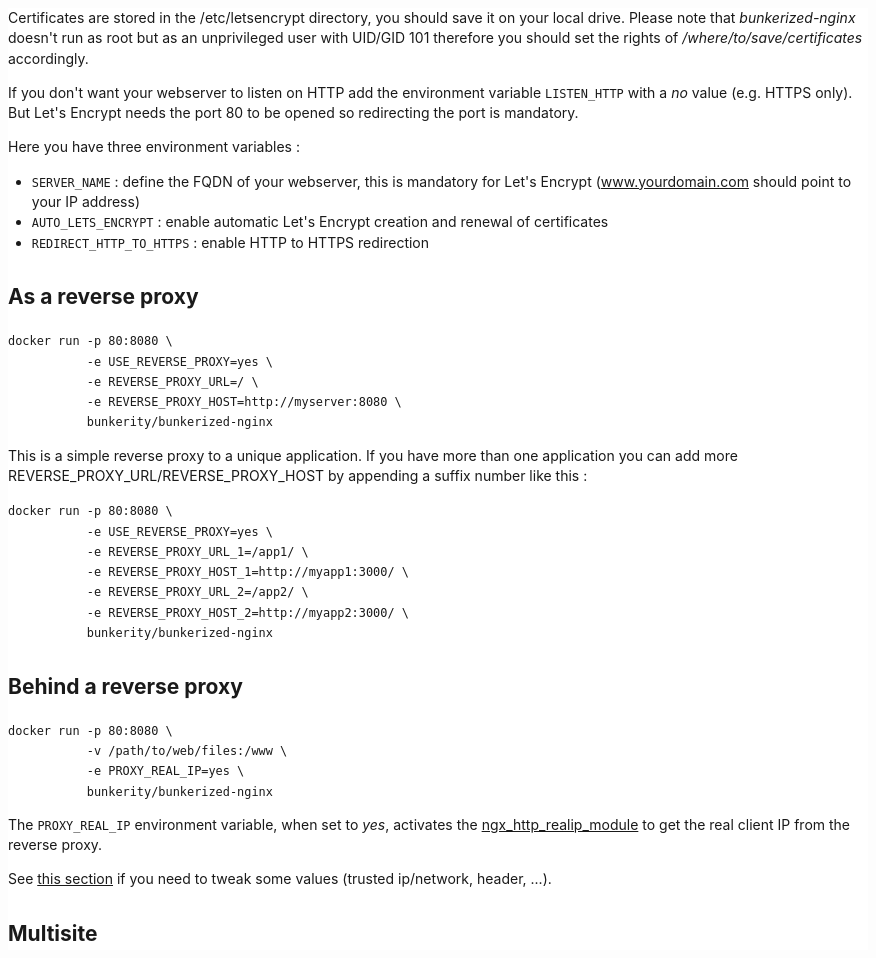 Certificates are stored in the /etc/letsencrypt directory, you should save it on your local drive. Please note that *bunkerized-nginx* doesn't run as root but as an unprivileged user with UID/GID 101 therefore you should set the rights of */where/to/save/certificates* accordingly.

If you don't want your webserver to listen on HTTP add the environment variable `LISTEN_HTTP` with a *no* value (e.g. HTTPS only). But Let's Encrypt needs the port 80 to be opened so redirecting the port is mandatory.

Here you have three environment variables :
- `SERVER_NAME` : define the FQDN of your webserver, this is mandatory for Let's Encrypt (www.yourdomain.com should point to your IP address)
- `AUTO_LETS_ENCRYPT` : enable automatic Let's Encrypt creation and renewal of certificates
- `REDIRECT_HTTP_TO_HTTPS` : enable HTTP to HTTPS redirection

## As a reverse proxy

```shell
docker run -p 80:8080 \
           -e USE_REVERSE_PROXY=yes \
           -e REVERSE_PROXY_URL=/ \
           -e REVERSE_PROXY_HOST=http://myserver:8080 \
           bunkerity/bunkerized-nginx
```

This is a simple reverse proxy to a unique application. If you have more than one application you can add more REVERSE_PROXY_URL/REVERSE_PROXY_HOST by appending a suffix number like this :

```shell
docker run -p 80:8080 \
           -e USE_REVERSE_PROXY=yes \
           -e REVERSE_PROXY_URL_1=/app1/ \
           -e REVERSE_PROXY_HOST_1=http://myapp1:3000/ \
           -e REVERSE_PROXY_URL_2=/app2/ \
           -e REVERSE_PROXY_HOST_2=http://myapp2:3000/ \
           bunkerity/bunkerized-nginx
```

## Behind a reverse proxy

```shell
docker run -p 80:8080 \
           -v /path/to/web/files:/www \
           -e PROXY_REAL_IP=yes \
           bunkerity/bunkerized-nginx
```

The `PROXY_REAL_IP` environment variable, when set to *yes*, activates the [ngx_http_realip_module](https://nginx.org/en/docs/http/ngx_http_realip_module.html) to get the real client IP from the reverse proxy.

See [this section](https://bunkerized-nginx.readthedocs.io/en/latest/environment_variables.html#reverse-proxy) if you need to tweak some values (trusted ip/network, header, ...).

## Multisite
